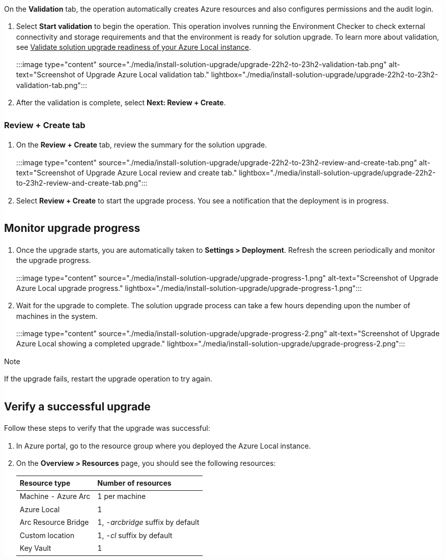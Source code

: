 On the **Validation** tab, the operation automatically creates Azure resources and also configures permissions and the audit login.

1. Select **Start validation** to begin the operation. This operation involves running the Environment Checker to check external connectivity and storage requirements and that the environment is ready for solution upgrade. To learn more about validation, see [Validate solution upgrade readiness of your Azure Local instance](./validate-solution-upgrade-readiness.md).

   :::image type="content" source="./media/install-solution-upgrade/upgrade-22h2-to-23h2-validation-tab.png" alt-text="Screenshot of Upgrade Azure Local validation tab." lightbox="./media/install-solution-upgrade/upgrade-22h2-to-23h2-validation-tab.png":::

1. After the validation is complete, select **Next: Review + Create**.

### Review + Create tab

1. On the **Review + Create** tab, review the summary for the solution upgrade.

    :::image type="content" source="./media/install-solution-upgrade/upgrade-22h2-to-23h2-review-and-create-tab.png" alt-text="Screenshot of Upgrade Azure Local review and create tab." lightbox="./media/install-solution-upgrade/upgrade-22h2-to-23h2-review-and-create-tab.png":::

1. Select **Review + Create** to start the upgrade process. You see a notification that the deployment is in progress.

## Monitor upgrade progress

1. Once the upgrade starts, you are automatically taken to **Settings > Deployment**. Refresh the screen periodically and monitor the upgrade progress.

    :::image type="content" source="./media/install-solution-upgrade/upgrade-progress-1.png" alt-text="Screenshot of Upgrade Azure Local upgrade progress." lightbox="./media/install-solution-upgrade/upgrade-progress-1.png":::

1. Wait for the upgrade to complete. The solution upgrade process can take a few hours depending upon the number of machines in the system.

    :::image type="content" source="./media/install-solution-upgrade/upgrade-progress-2.png" alt-text="Screenshot of Upgrade Azure Local showing a completed upgrade." lightbox="./media/install-solution-upgrade/upgrade-progress-2.png":::

> [!NOTE]
> If the upgrade fails, restart the upgrade operation to try again.

## Verify a successful upgrade

Follow these steps to verify that the upgrade was successful:

1. In Azure portal, go to the resource group where you deployed the Azure Local instance.
1. On the **Overview > Resources** page, you should see the following resources:

    
    | Resource type | Number of resources   |
    |---------|---------|
    | Machine - Azure Arc     | 1 per machine         |
    | Azure Local         | 1       |
    | Arc Resource Bridge     | 1, *-arcbridge* suffix by default       |
    | Custom location         | 1, *-cl* suffix by default       |
    | Key Vault               | 1       |
